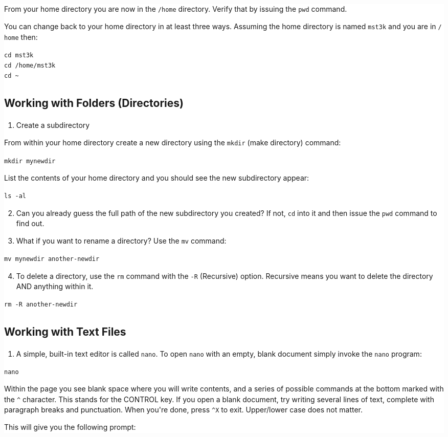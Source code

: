 From your home directory you are now in the `/home` directory. Verify that by issuing the `pwd` command.

You can change back to your home directory in at least three ways. Assuming the home directory is
named `mst3k` and you are in `/home` then:

```
cd mst3k
cd /home/mst3k
cd ~
```

## Working with Folders (Directories)

1. Create a subdirectory

From within your home directory create a new directory using the `mkdir` (make directory) command:

```
mkdir mynewdir
```

List the contents of your home directory and you should see the new subdirectory appear:

```
ls -al
```

2. Can you already guess the full path of the new subdirectory you created? If not, `cd` into
it and then issue the `pwd` command to find out.

3. What if you want to rename a directory? Use the `mv` command:

```
mv mynewdir another-newdir
```

4. To delete a directory, use the `rm` command with the `-R` (Recursive) option. Recursive
means you want to delete the directory AND anything within it.

```
rm -R another-newdir
```

## Working with Text Files

1. A simple, built-in text editor is called `nano`. To open `nano` with an empty, blank document
simply invoke the `nano` program:

```
nano
```

Within the page you see blank space where you will write contents, and a series of possible
commands at the bottom marked with the `^` character. This stands for the CONTROL key. If you
open a blank document, try writing several lines of text, complete with paragraph breaks and 
punctuation. When you're done, press `^X` to exit. Upper/lower case does not matter.

This will give you the following prompt:
